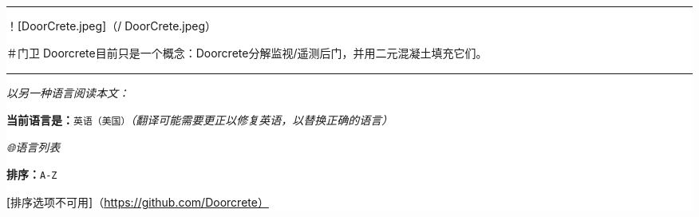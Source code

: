 ***

！[DoorCrete.jpeg]（/ DoorCrete.jpeg）

＃门卫
Doorcrete目前只是一个概念：Doorcrete分解监视/遥测后门，并用二元混凝土填充它们。

***

_以另一种语言阅读本文：_

**当前语言是：**`英语（美国）`_（翻译可能需要更正以修复英语，以替换正确的语言）_

_🌐语言列表_

**排序：**`A-Z`

[排序选项不可用]（https://github.com/Doorcrete）
